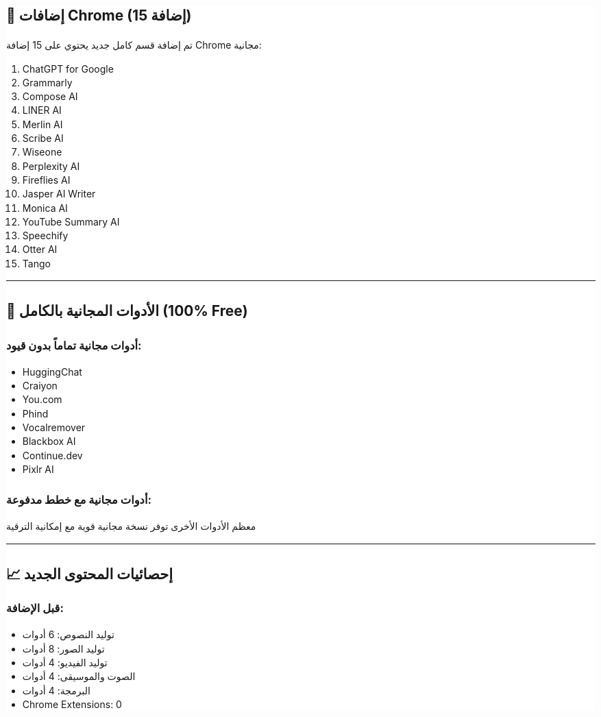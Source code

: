 
## 🧩 إضافات Chrome (15 إضافة)

تم إضافة قسم كامل جديد يحتوي على 15 إضافة Chrome مجانية:

1. ChatGPT for Google
2. Grammarly
3. Compose AI
4. LINER AI
5. Merlin AI
6. Scribe AI
7. Wiseone
8. Perplexity AI
9. Fireflies AI
10. Jasper AI Writer
11. Monica AI
12. YouTube Summary AI
13. Speechify
14. Otter AI
15. Tango

---

## 🎯 الأدوات المجانية بالكامل (100% Free)

### أدوات مجانية تماماً بدون قيود:
- HuggingChat
- Craiyon
- You.com
- Phind
- Vocalremover
- Blackbox AI
- Continue.dev
- Pixlr AI

### أدوات مجانية مع خطط مدفوعة:
معظم الأدوات الأخرى توفر نسخة مجانية قوية مع إمكانية الترقية

---

## 📈 إحصائيات المحتوى الجديد

### قبل الإضافة:
- توليد النصوص: 6 أدوات
- توليد الصور: 8 أدوات
- توليد الفيديو: 4 أدوات
- الصوت والموسيقى: 4 أدوات
- البرمجة: 4 أدوات
- Chrome Extensions: 0
